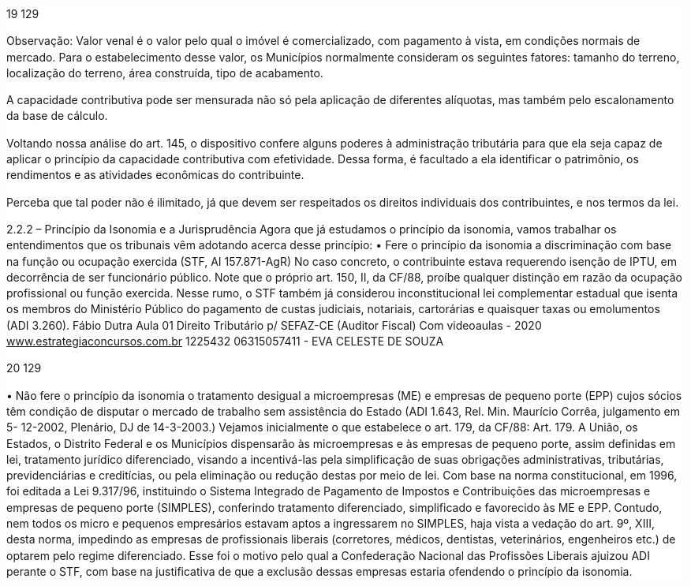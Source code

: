 





19
129

Observação: Valor venal é o valor pelo qual o imóvel é comercializado, com pagamento à  vista,  em  condições  normais  de  mercado.  Para o  estabelecimento  desse  valor,  os Municípios   normalmente   consideram   os   seguintes   fatores:   tamanho   do   terreno, localização do terreno, área construída, tipo de acabamento.

A capacidade contributiva pode ser mensurada não só pela aplicação de diferentes alíquotas, mas também pelo escalonamento da base de cálculo.


Voltando  nossa  análise  do  art.  145,  o dispositivo  confere  alguns  poderes  à  administração tributária   para   que   ela   seja   capaz   de   aplicar   o   princípio   da   capacidade   contributiva   com efetividade.  Dessa  forma, é  facultado  a  ela  identificar  o  patrimônio,  os  rendimentos  e  as atividades econômicas do contribuinte.

Perceba  que  tal  poder  não  é  ilimitado,  já  que  devem  ser  respeitados  os  direitos  individuais  dos contribuintes, e nos termos da lei.


2.2.2 – Princípio da Isonomia e a Jurisprudência Agora que já estudamos o princípio da isonomia, vamos trabalhar os entendimentos que os tribunais vêm adotando acerca desse princípio:
• Fere  o  princípio  da  isonomia  a  discriminação  com  base  na  função  ou  ocupação exercida (STF, AI 157.871-AgR) No caso concreto, o contribuinte estava requerendo isenção de IPTU, em decorrência de ser funcionário público. Note que o próprio art. 150, II, da CF/88, proíbe qualquer distinção em razão da ocupação profissional ou função exercida.
Nesse rumo, o STF também já considerou inconstitucional lei complementar estadual que isenta os membros do Ministério Público do pagamento de custas judiciais, notariais, cartorárias e quaisquer taxas ou emolumentos (ADI 3.260).
Fábio Dutra
Aula 01
Direito Tributário p/ SEFAZ-CE (Auditor Fiscal) Com videoaulas - 2020 www.estrategiaconcursos.com.br 1225432
06315057411 - EVA CELESTE DE SOUZA 







20
129

• Não  fere  o  princípio  da  isonomia  o  tratamento  desigual  a  microempresas  (ME)  e empresas  de  pequeno  porte  (EPP)  cujos  sócios  têm  condição  de  disputar  o  mercado  de trabalho sem assistência do Estado (ADI 1.643, Rel. Min. Maurício Corrêa, julgamento em 5- 12-2002, Plenário, DJ de 14-3-2003.) Vejamos inicialmente o que estabelece o art. 179, da CF/88:
Art. 179. A União, os Estados, o Distrito Federal e os Municípios dispensarão às microempresas e às empresas de  pequeno  porte,  assim  definidas  em  lei,  tratamento  jurídico  diferenciado,  visando  a  incentivá-las  pela simplificação de suas  obrigações  administrativas, tributárias, previdenciárias  e creditícias, ou pela eliminação ou redução destas por meio de lei.
Com  base  na  norma  constitucional,  em  1996,  foi  editada  a Lei  9.317/96,  instituindo  o Sistema  Integrado  de  Pagamento  de  Impostos  e  Contribuições  das  microempresas  e  empresas  de pequeno  porte  (SIMPLES),  conferindo  tratamento  diferenciado,  simplificado  e  favorecido  às  ME  e EPP.
Contudo, nem  todos  os  micro  e  pequenos  empresários  estavam  aptos  a  ingressarem  no SIMPLES, haja vista a vedação do art. 9º, XIII, desta norma, impedindo as empresas de profissionais liberais  (corretores,  médicos,  dentistas,  veterinários,  engenheiros  etc.)  de  optarem  pelo  regime diferenciado.
Esse  foi  o  motivo  pelo  qual  a  Confederação  Nacional  das  Profissões  Liberais  ajuizou  ADI perante  o  STF,  com  base na  justificativa  de  que  a  exclusão  dessas  empresas  estaria  ofendendo  o princípio da isonomia.